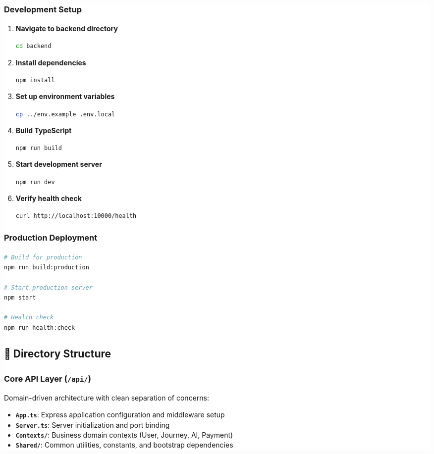 ### Development Setup

1. **Navigate to backend directory**

   ```bash
   cd backend
   ```

2. **Install dependencies**

   ```bash
   npm install
   ```

3. **Set up environment variables**

   ```bash
   cp ../env.example .env.local
   ```

4. **Build TypeScript**

   ```bash
   npm run build
   ```

5. **Start development server**

   ```bash
   npm run dev
   ```

6. **Verify health check**
   ```bash
   curl http://localhost:10000/health
   ```

### Production Deployment

```bash
# Build for production
npm run build:production

# Start production server
npm start

# Health check
npm run health:check
```

## 📁 Directory Structure

### Core API Layer (`/api/`)

Domain-driven architecture with clean separation of concerns:

- **`App.ts`**: Express application configuration and middleware setup
- **`Server.ts`**: Server initialization and port binding
- **`Contexts/`**: Business domain contexts (User, Journey, AI, Payment)
- **`Shared/`**: Common utilities, constants, and bootstrap dependencies
